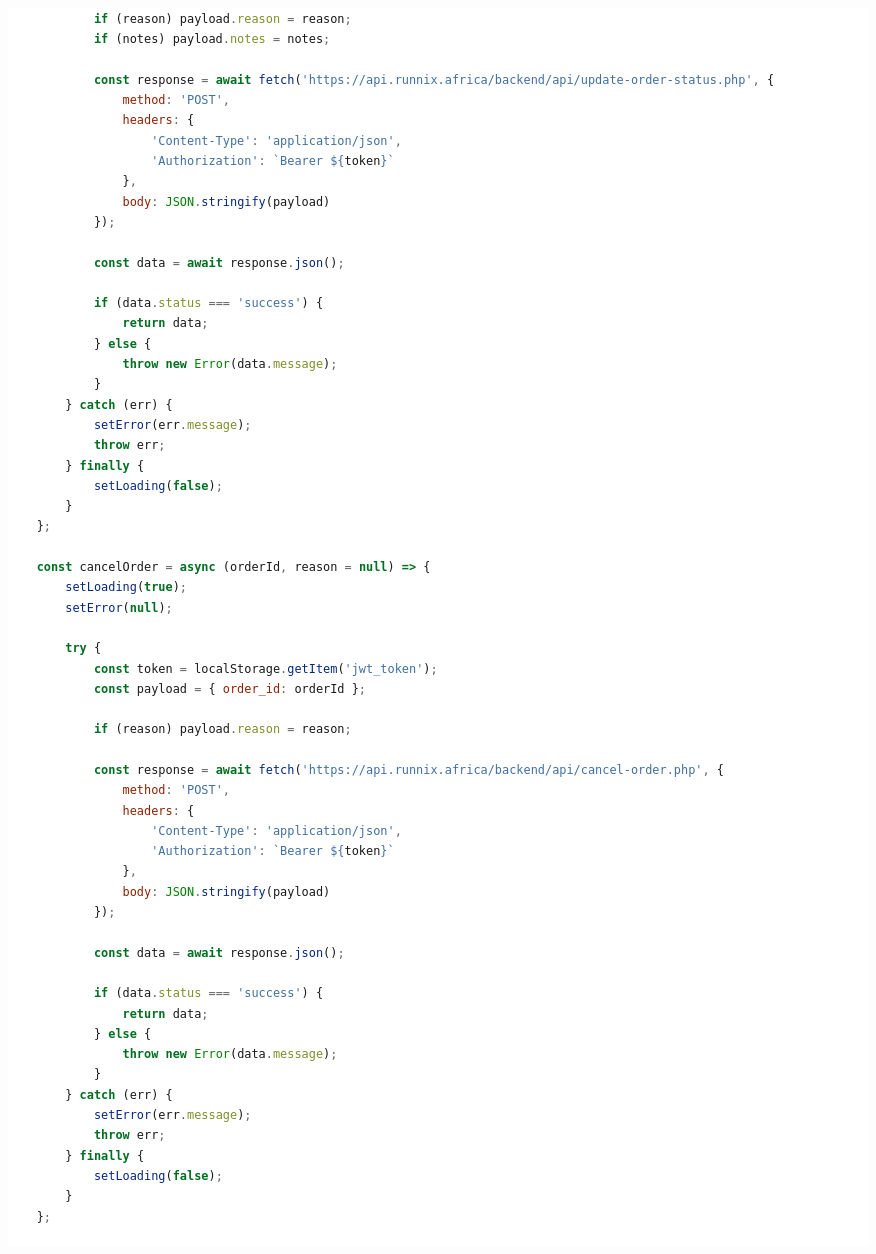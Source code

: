 ```javascript
            if (reason) payload.reason = reason;
            if (notes) payload.notes = notes;
            
            const response = await fetch('https://api.runnix.africa/backend/api/update-order-status.php', {
                method: 'POST',
                headers: {
                    'Content-Type': 'application/json',
                    'Authorization': `Bearer ${token}`
                },
                body: JSON.stringify(payload)
            });
            
            const data = await response.json();
            
            if (data.status === 'success') {
                return data;
            } else {
                throw new Error(data.message);
            }
        } catch (err) {
            setError(err.message);
            throw err;
        } finally {
            setLoading(false);
        }
    };
    
    const cancelOrder = async (orderId, reason = null) => {
        setLoading(true);
        setError(null);
        
        try {
            const token = localStorage.getItem('jwt_token');
            const payload = { order_id: orderId };
            
            if (reason) payload.reason = reason;
            
            const response = await fetch('https://api.runnix.africa/backend/api/cancel-order.php', {
                method: 'POST',
                headers: {
                    'Content-Type': 'application/json',
                    'Authorization': `Bearer ${token}`
                },
                body: JSON.stringify(payload)
            });
            
            const data = await response.json();
            
            if (data.status === 'success') {
                return data;
            } else {
                throw new Error(data.message);
            }
        } catch (err) {
            setError(err.message);
            throw err;
        } finally {
            setLoading(false);
        }
    };
    
```